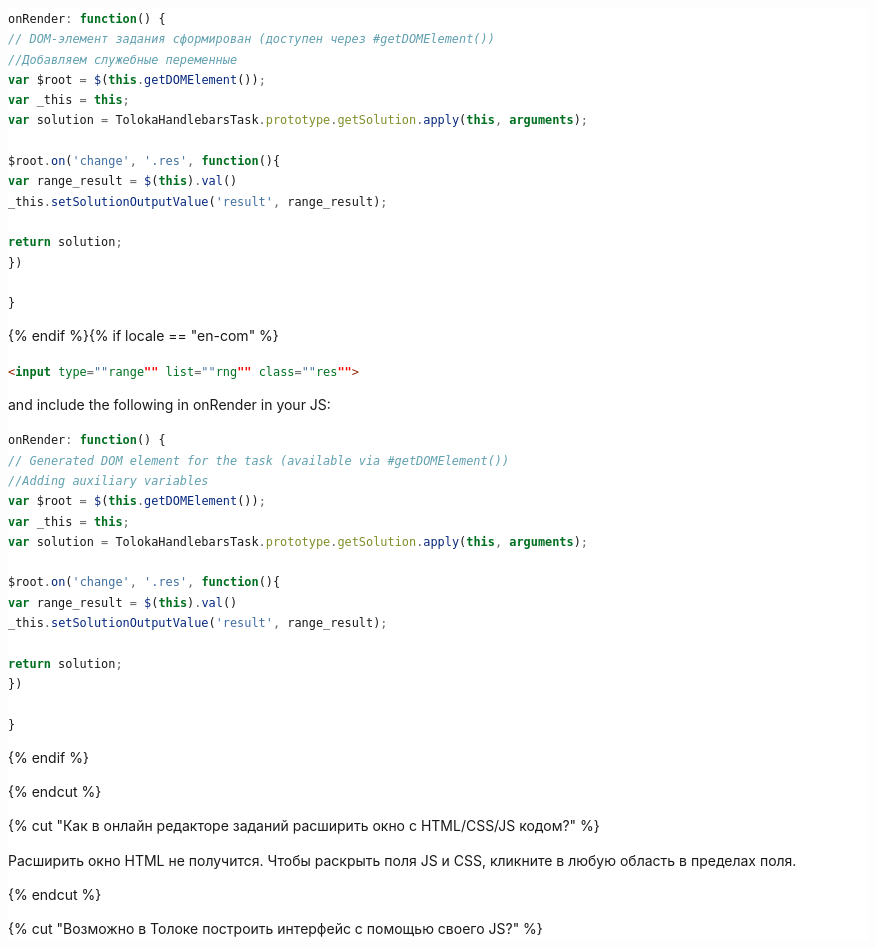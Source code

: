 ```javascript
onRender: function() {
// DOM-элемент задания сформирован (доступен через #getDOMElement())
//Добавляем служебные переменные
var $root = $(this.getDOMElement());
var _this = this;
var solution = TolokaHandlebarsTask.prototype.getSolution.apply(this, arguments);

$root.on('change', '.res', function(){
var range_result = $(this).val()
_this.setSolutionOutputValue('result', range_result);

return solution;
})

}
```

{% endif %}{% if locale == "en-com" %}

```html
<input type=""range"" list=""rng"" class=""res"">
```

and include the following in onRender in your JS:

```javascript
onRender: function() {
// Generated DOM element for the task (available via #getDOMElement())
//Adding auxiliary variables
var $root = $(this.getDOMElement());
var _this = this;
var solution = TolokaHandlebarsTask.prototype.getSolution.apply(this, arguments);

$root.on('change', '.res', function(){
var range_result = $(this).val()
_this.setSolutionOutputValue('result', range_result);

return solution;
})

}
```

{% endif %}

{% endcut %}

{% cut "Как в онлайн редакторе заданий расширить окно с HTML/CSS/JS кодом?" %}

Расширить окно HTML не получится. Чтобы раскрыть поля JS и CSS, кликните в любую область в пределах поля.

{% endcut %}

{% cut "Возможно в Толоке построить интерфейс с помощью своего JS?" %}
